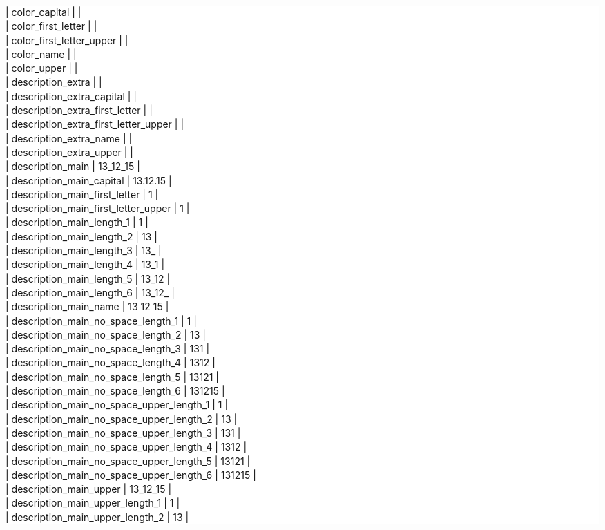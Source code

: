 | color_capital |  |  
| color_first_letter |  |  
| color_first_letter_upper |  |  
| color_name |  |  
| color_upper |  |  
| description_extra |  |  
| description_extra_capital |  |  
| description_extra_first_letter |  |  
| description_extra_first_letter_upper |  |  
| description_extra_name |  |  
| description_extra_upper |  |  
| description_main | 13_12_15 |  
| description_main_capital | 13.12.15 |  
| description_main_first_letter | 1 |  
| description_main_first_letter_upper | 1 |  
| description_main_length_1 | 1 |  
| description_main_length_2 | 13 |  
| description_main_length_3 | 13_ |  
| description_main_length_4 | 13_1 |  
| description_main_length_5 | 13_12 |  
| description_main_length_6 | 13_12_ |  
| description_main_name | 13 12 15 |  
| description_main_no_space_length_1 | 1 |  
| description_main_no_space_length_2 | 13 |  
| description_main_no_space_length_3 | 131 |  
| description_main_no_space_length_4 | 1312 |  
| description_main_no_space_length_5 | 13121 |  
| description_main_no_space_length_6 | 131215 |  
| description_main_no_space_upper_length_1 | 1 |  
| description_main_no_space_upper_length_2 | 13 |  
| description_main_no_space_upper_length_3 | 131 |  
| description_main_no_space_upper_length_4 | 1312 |  
| description_main_no_space_upper_length_5 | 13121 |  
| description_main_no_space_upper_length_6 | 131215 |  
| description_main_upper | 13_12_15 |  
| description_main_upper_length_1 | 1 |  
| description_main_upper_length_2 | 13 |  